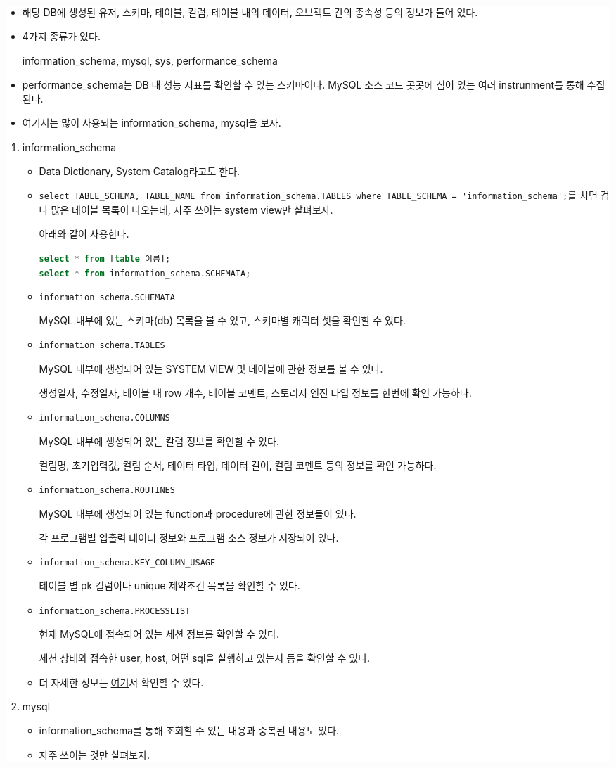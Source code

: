 - 해당 DB에 생성된 유저, 스키마, 테이블, 컬럼, 테이블 내의 데이터, 오브젝트 간의 종속성 등의 정보가 들어 있다. 

- 4가지 종류가 있다. 

  information_schema, mysql, sys, performance_schema 

- performance_schema는 DB 내 성능 지표를 확인할 수 있는 스키마이다. MySQL 소스 코드 곳곳에 심어 있는 여러 instrunment를 통해 수집된다. 

- 여기서는 많이 사용되는 information_schema, mysql을 보자.

1. information_schema

   - Data Dictionary, System Catalog라고도 한다.

   - `select TABLE_SCHEMA, TABLE_NAME from information_schema.TABLES where TABLE_SCHEMA = 'information_schema';`를 치면 겁나 많은 테이블 목록이 나오는데, 자주 쓰이는 system view만 살펴보자.

     아래와 같이 사용한다.

     ```sql
     select * from [table 이름];
     select * from information_schema.SCHEMATA;
     ```

   - `information_schema.SCHEMATA`

     MySQL 내부에 있는 스키마(db) 목록을 볼 수 있고, 스키마별 캐릭터 셋을 확인할 수 있다.

   - `information_schema.TABLES`

     MySQL 내부에 생성되어 있는 SYSTEM VIEW 및 테이블에 관한 정보를 볼 수 있다.

     생성일자, 수정일자, 테이블 내 row 개수, 테이블 코멘트, 스토리지 엔진 타입 정보를 한번에 확인 가능하다.

   - `information_schema.COLUMNS`
   
     MySQL 내부에 생성되어 있는 칼럼 정보를 확인할 수 있다.
   
     컬럼명, 초기입력값, 컬럼 순서, 테이터 타입, 데이터 길이, 컬럼 코멘트 등의 정보를 확인 가능하다.
   
   - `information_schema.ROUTINES`
   
     MySQL 내부에 생성되어 있는 function과 procedure에 관한 정보들이 있다.
   
     각 프로그램별 입출력 데이터 정보와 프로그램 소스 정보가 저장되어 있다.
   
   - `information_schema.KEY_COLUMN_USAGE`
   
     테이블 별 pk 컬럼이나 unique 제약조건 목록을 확인할 수 있다.
   
   - `information_schema.PROCESSLIST`
   
     현재 MySQL에 접속되어 있는 세션 정보를 확인할 수 있다.
   
     세션 상태와 접속한 user, host, 어떤 sql을 실행하고 있는지 등을 확인할 수 있다.
   
   - 더 자세한 정보는 [여기](https://dev.mysql.com/doc/mysql-infoschema-excerpt/8.0/en/information-schema.html)서 확인할 수 있다.
   
2. mysql

   - information_schema를 통해 조회할 수 있는 내용과 중복된 내용도 있다.

   - 자주 쓰이는 것만 살펴보자.
